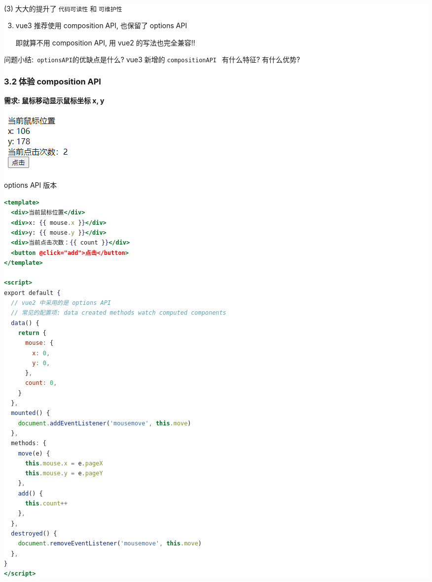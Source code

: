    (3) 大大的提升了 `代码可读性` 和 `可维护性`

3. vue3 推荐使用 composition API, 也保留了 options API

   即就算不用 composition API, 用 vue2 的写法也完全兼容!!

问题小结:` optionsAPI`的优缺点是什么? vue3 新增的 `compositionAPI ` 有什么特征? 有什么优势?

### 3.2 体验 composition API

**需求: 鼠标移动显示鼠标坐标 x, y**

![image-20220212232734773](./docs/media/image-20220212232734773.png)

options API 版本

```jsx
<template>
  <div>当前鼠标位置</div>
  <div>x: {{ mouse.x }}</div>
  <div>y: {{ mouse.y }}</div>
  <div>当前点击次数：{{ count }}</div>
  <button @click="add">点击</button>
</template>

<script>
export default {
  // vue2 中采用的是 options API
  // 常见的配置项: data created methods watch computed components
  data() {
    return {
      mouse: {
        x: 0,
        y: 0,
      },
      count: 0,
    }
  },
  mounted() {
    document.addEventListener('mousemove', this.move)
  },
  methods: {
    move(e) {
      this.mouse.x = e.pageX
      this.mouse.y = e.pageY
    },
    add() {
      this.count++
    },
  },
  destroyed() {
    document.removeEventListener('mousemove', this.move)
  },
}
</script>

```
